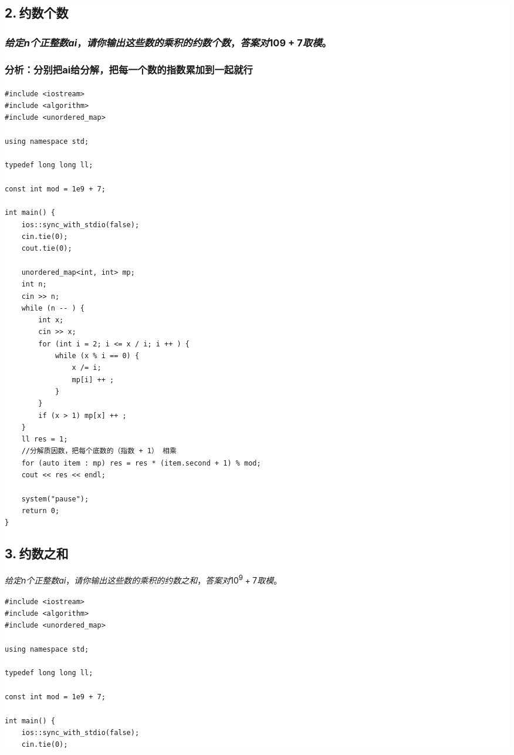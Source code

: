 ## 2. 约数个数
### $给定 n个正整数 ai，请你输出这些数的乘积的约数个数，答案对 109+7取模。$

### 分析：分别把ai给分解，把每一个数的指数累加到一起就行

```
#include <iostream>
#include <algorithm>
#include <unordered_map>

using namespace std;

typedef long long ll;

const int mod = 1e9 + 7;

int main() {
    ios::sync_with_stdio(false);
    cin.tie(0);
    cout.tie(0);

    unordered_map<int, int> mp;
    int n;
    cin >> n;
    while (n -- ) {
        int x;
        cin >> x;
        for (int i = 2; i <= x / i; i ++ ) {
            while (x % i == 0) {
                x /= i;
                mp[i] ++ ;
            }
        }
        if (x > 1) mp[x] ++ ;
    }
    ll res = 1;
    //分解质因数，把每个底数的（指数 + 1） 相乘
    for (auto item : mp) res = res * (item.second + 1) % mod;
    cout << res << endl;

    system("pause");
    return 0;
}

```
## 3. 约数之和
$给定 n个正整数 ai，请你输出这些数的乘积的约数之和，答案对 10^9+7取模。$
```
#include <iostream>
#include <algorithm>
#include <unordered_map>

using namespace std;

typedef long long ll;

const int mod = 1e9 + 7;

int main() {
    ios::sync_with_stdio(false);
    cin.tie(0);
```